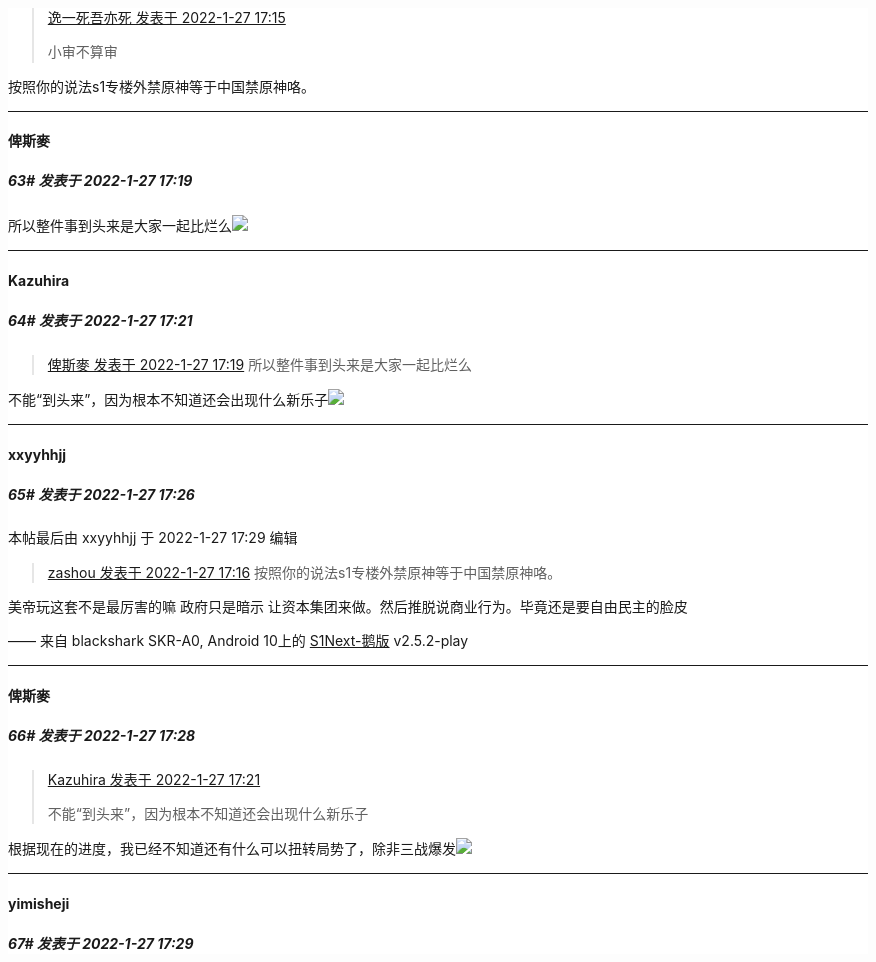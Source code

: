 <blockquote><a href="httphttps://bbs.saraba1st.com/2b/forum.php?mod=redirect&amp;goto=findpost&amp;pid=54449572&amp;ptid=2049545" target="_blank">逸一死吾亦死 发表于 2022-1-27 17:15</a>

小审不算审</blockquote>
按照你的说法s1专楼外禁原神等于中国禁原神咯。

*****

####  俾斯麥  
##### 63#       发表于 2022-1-27 17:19

所以整件事到头来是大家一起比烂么<img src="https://static.saraba1st.com/image/smiley/face2017/067.png" referrerpolicy="no-referrer">

*****

####  Kazuhira  
##### 64#       发表于 2022-1-27 17:21

<blockquote><a href="httphttps://bbs.saraba1st.com/2b/forum.php?mod=redirect&amp;goto=findpost&amp;pid=54449631&amp;ptid=2049545" target="_blank">俾斯麥 发表于 2022-1-27 17:19</a>
所以整件事到头来是大家一起比烂么</blockquote>
不能“到头来”，因为根本不知道还会出现什么新乐子<img src="https://static.saraba1st.com/image/smiley/face2017/065.png" referrerpolicy="no-referrer">



*****

####  xxyyhhjj  
##### 65#       发表于 2022-1-27 17:26

 本帖最后由 xxyyhhjj 于 2022-1-27 17:29 编辑 
<blockquote><a href="httphttps://bbs.saraba1st.com/2b/forum.php?mod=redirect&amp;goto=findpost&amp;pid=54449589&amp;ptid=2049545" target="_blank">zashou 发表于 2022-1-27 17:16</a>
按照你的说法s1专楼外禁原神等于中国禁原神咯。</blockquote>
美帝玩这套不是最厉害的嘛 政府只是暗示 让资本集团来做。然后推脱说商业行为。毕竟还是要自由民主的脸皮

—— 来自 blackshark SKR-A0, Android 10上的 [S1Next-鹅版](https://github.com/ykrank/S1-Next/releases) v2.5.2-play

*****

####  俾斯麥  
##### 66#       发表于 2022-1-27 17:28

<blockquote><a href="httphttps://bbs.saraba1st.com/2b/forum.php?mod=redirect&amp;goto=findpost&amp;pid=54449650&amp;ptid=2049545" target="_blank">Kazuhira 发表于 2022-1-27 17:21</a>

不能“到头来”，因为根本不知道还会出现什么新乐子</blockquote>
根据现在的进度，我已经不知道还有什么可以扭转局势了，除非三战爆发<img src="https://static.saraba1st.com/image/smiley/face2017/068.png" referrerpolicy="no-referrer">

*****

####  yimisheji  
##### 67#       发表于 2022-1-27 17:29
